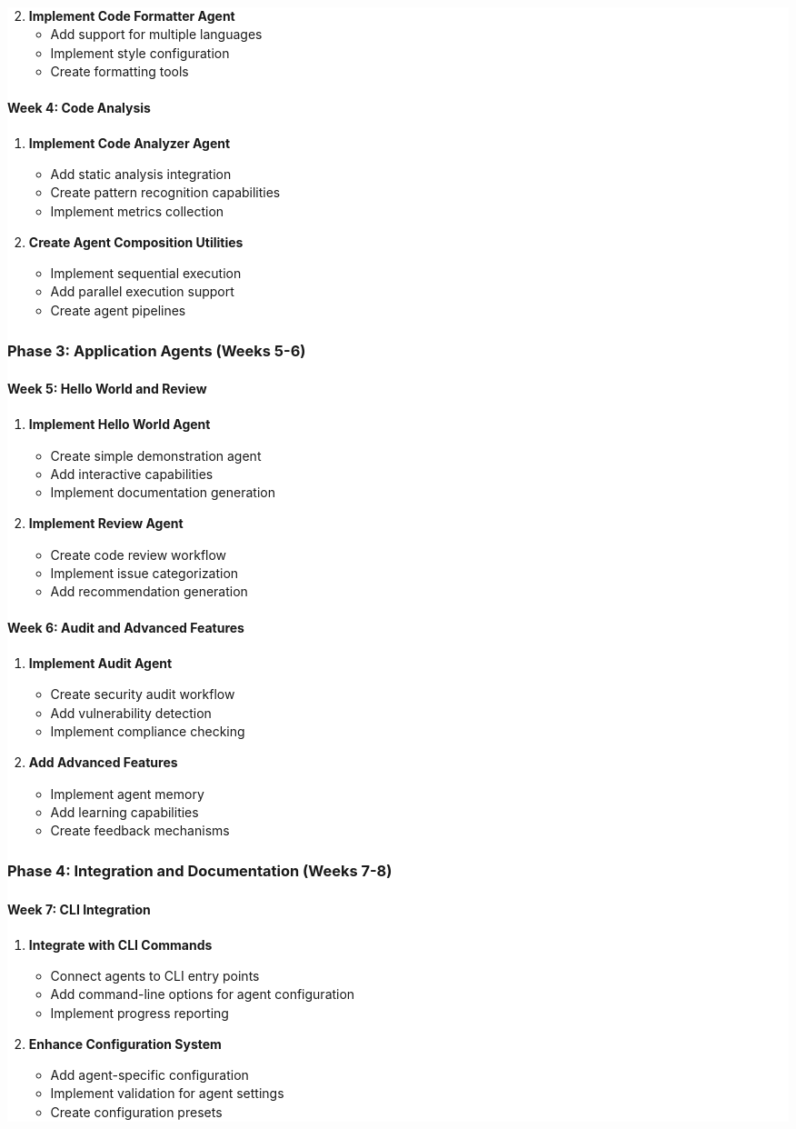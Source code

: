 2. **Implement Code Formatter Agent**
   - Add support for multiple languages
   - Implement style configuration
   - Create formatting tools

#### Week 4: Code Analysis

1. **Implement Code Analyzer Agent**
   - Add static analysis integration
   - Create pattern recognition capabilities
   - Implement metrics collection

2. **Create Agent Composition Utilities**
   - Implement sequential execution
   - Add parallel execution support
   - Create agent pipelines

### Phase 3: Application Agents (Weeks 5-6)

#### Week 5: Hello World and Review

1. **Implement Hello World Agent**
   - Create simple demonstration agent
   - Add interactive capabilities
   - Implement documentation generation

2. **Implement Review Agent**
   - Create code review workflow
   - Implement issue categorization
   - Add recommendation generation

#### Week 6: Audit and Advanced Features

1. **Implement Audit Agent**
   - Create security audit workflow
   - Add vulnerability detection
   - Implement compliance checking

2. **Add Advanced Features**
   - Implement agent memory
   - Add learning capabilities
   - Create feedback mechanisms

### Phase 4: Integration and Documentation (Weeks 7-8)

#### Week 7: CLI Integration

1. **Integrate with CLI Commands**
   - Connect agents to CLI entry points
   - Add command-line options for agent configuration
   - Implement progress reporting

2. **Enhance Configuration System**
   - Add agent-specific configuration
   - Implement validation for agent settings
   - Create configuration presets

